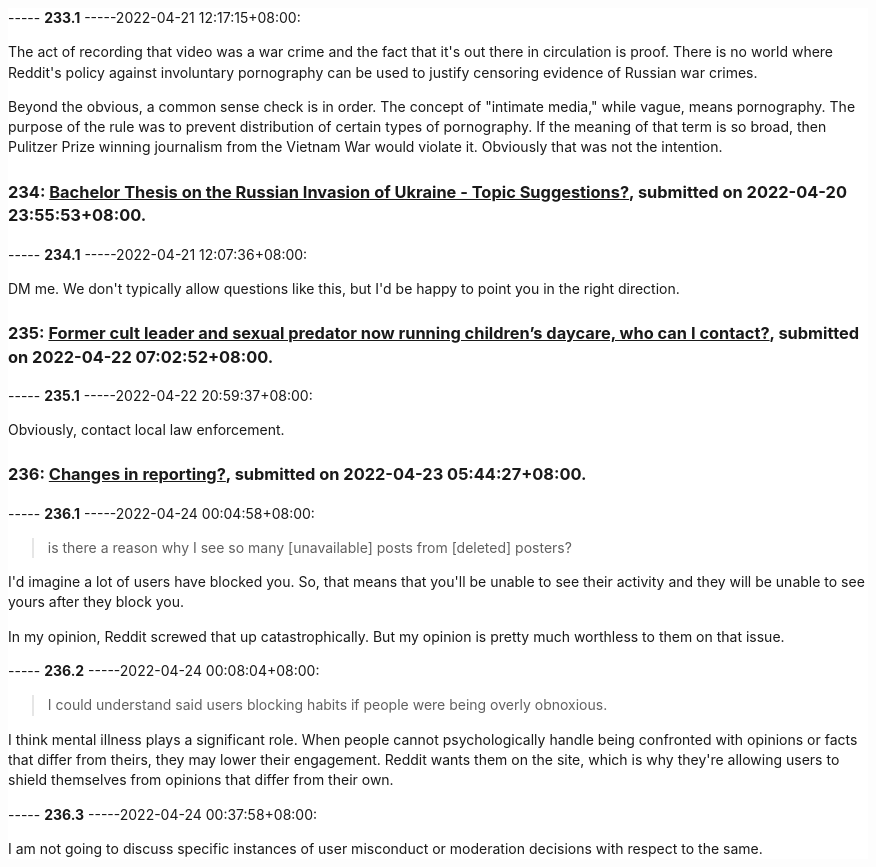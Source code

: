 ----- __233.1__ -----2022-04-21 12:17:15+08:00:

The act of recording that video was a war crime and the fact that it's out there in circulation is proof.  There is no world where Reddit's policy against involuntary pornography can be used to justify censoring evidence of Russian war crimes. 

Beyond the obvious, a common sense check is in order.  The concept of "intimate media," while vague, means pornography.  The purpose of the rule was to prevent distribution of certain types of pornography.  If the meaning of that term is so broad, then Pulitzer Prize winning journalism from the Vietnam War would violate it.  Obviously that was not the intention.

### 234: [Bachelor Thesis on the Russian Invasion of Ukraine - Topic Suggestions?](https://old.reddit.com/r/geopolitics/comments/u7zona/bachelor_thesis_on_the_russian_invasion_of/), submitted on 2022-04-20 23:55:53+08:00.

----- __234.1__ -----2022-04-21 12:07:36+08:00:

DM me.  We don't typically allow questions like this, but I'd be happy to point you in the right direction.

### 235: [Former cult leader and sexual predator now running children’s daycare, who can I contact?](https://old.reddit.com/r/crime/comments/u9017o/former_cult_leader_and_sexual_predator_now/), submitted on 2022-04-22 07:02:52+08:00.

----- __235.1__ -----2022-04-22 20:59:37+08:00:

Obviously, contact local law enforcement.

### 236: [Changes in reporting?](https://old.reddit.com/r/CoronavirusIllinois/comments/u9pl44/changes_in_reporting/), submitted on 2022-04-23 05:44:27+08:00.

----- __236.1__ -----2022-04-24 00:04:58+08:00:

> is there a reason why I see so many [unavailable] posts from [deleted] posters? 

I'd imagine a lot of users have blocked you.  So, that means that you'll be unable to see their activity and they will be unable to see yours after they block you.

In my opinion, Reddit screwed that up catastrophically.  But my opinion is pretty much worthless to them on that issue.

----- __236.2__ -----2022-04-24 00:08:04+08:00:

> I could understand said users blocking habits if people were being overly obnoxious. 

I think mental illness plays a significant role.  When people cannot psychologically handle being confronted with opinions or facts that differ from theirs, they may lower their engagement.  Reddit wants them on the site, which is why they're allowing users to shield themselves from opinions that differ from their own.

----- __236.3__ -----2022-04-24 00:37:58+08:00:

I am not going to discuss specific instances of user misconduct or moderation decisions with respect to the same.  
